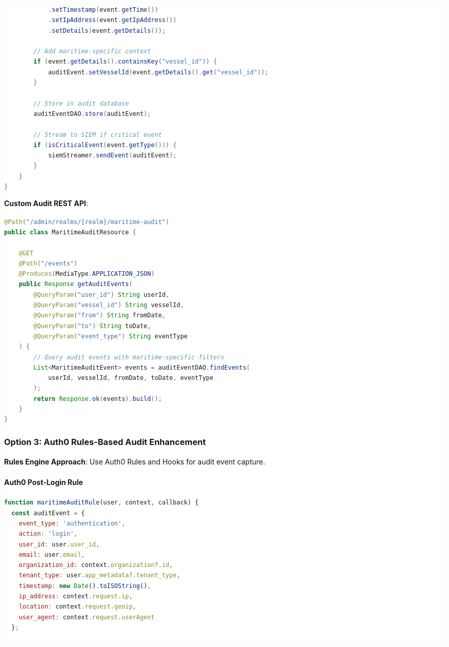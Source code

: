 ```java
            .setTimestamp(event.getTime())
            .setIpAddress(event.getIpAddress())
            .setDetails(event.getDetails());
            
        // Add maritime-specific context
        if (event.getDetails().containsKey("vessel_id")) {
            auditEvent.setVesselId(event.getDetails().get("vessel_id"));
        }
        
        // Store in audit database
        auditEventDAO.store(auditEvent);
        
        // Stream to SIEM if critical event
        if (isCriticalEvent(event.getType())) {
            siemStreamer.sendEvent(auditEvent);
        }
    }
}
```

**Custom Audit REST API**:
```java
@Path("/admin/realms/{realm}/maritime-audit")
public class MaritimeAuditResource {
    
    @GET
    @Path("/events")
    @Produces(MediaType.APPLICATION_JSON)
    public Response getAuditEvents(
        @QueryParam("user_id") String userId,
        @QueryParam("vessel_id") String vesselId,
        @QueryParam("from") String fromDate,
        @QueryParam("to") String toDate,
        @QueryParam("event_type") String eventType
    ) {
        // Query audit events with maritime-specific filters
        List<MaritimeAuditEvent> events = auditEventDAO.findEvents(
            userId, vesselId, fromDate, toDate, eventType
        );
        return Response.ok(events).build();
    }
}
```

### Option 3: Auth0 Rules-Based Audit Enhancement

**Rules Engine Approach**: Use Auth0 Rules and Hooks for audit event capture.

#### Auth0 Post-Login Rule

```javascript
function maritimeAuditRule(user, context, callback) {
  const auditEvent = {
    event_type: 'authentication',
    action: 'login',
    user_id: user.user_id,
    email: user.email,
    organization_id: context.organization?.id,
    tenant_type: user.app_metadata?.tenant_type,
    timestamp: new Date().toISOString(),
    ip_address: context.request.ip,
    location: context.request.geoip,
    user_agent: context.request.userAgent
  };
  
```